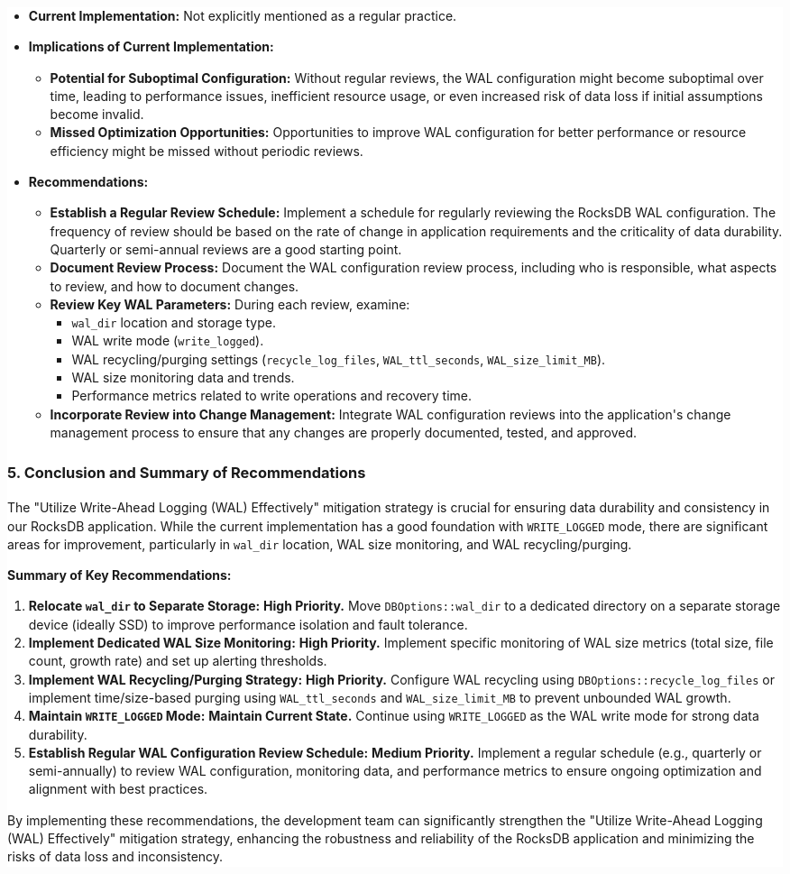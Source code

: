 *   **Current Implementation:** Not explicitly mentioned as a regular practice.

*   **Implications of Current Implementation:**
    *   **Potential for Suboptimal Configuration:**  Without regular reviews, the WAL configuration might become suboptimal over time, leading to performance issues, inefficient resource usage, or even increased risk of data loss if initial assumptions become invalid.
    *   **Missed Optimization Opportunities:**  Opportunities to improve WAL configuration for better performance or resource efficiency might be missed without periodic reviews.

*   **Recommendations:**
    *   **Establish a Regular Review Schedule:**  Implement a schedule for regularly reviewing the RocksDB WAL configuration. The frequency of review should be based on the rate of change in application requirements and the criticality of data durability. Quarterly or semi-annual reviews are a good starting point.
    *   **Document Review Process:**  Document the WAL configuration review process, including who is responsible, what aspects to review, and how to document changes.
    *   **Review Key WAL Parameters:**  During each review, examine:
        *   `wal_dir` location and storage type.
        *   WAL write mode (`write_logged`).
        *   WAL recycling/purging settings (`recycle_log_files`, `WAL_ttl_seconds`, `WAL_size_limit_MB`).
        *   WAL size monitoring data and trends.
        *   Performance metrics related to write operations and recovery time.
    *   **Incorporate Review into Change Management:**  Integrate WAL configuration reviews into the application's change management process to ensure that any changes are properly documented, tested, and approved.

### 5. Conclusion and Summary of Recommendations

The "Utilize Write-Ahead Logging (WAL) Effectively" mitigation strategy is crucial for ensuring data durability and consistency in our RocksDB application. While the current implementation has a good foundation with `WRITE_LOGGED` mode, there are significant areas for improvement, particularly in `wal_dir` location, WAL size monitoring, and WAL recycling/purging.

**Summary of Key Recommendations:**

1.  **Relocate `wal_dir` to Separate Storage:**  **High Priority.** Move `DBOptions::wal_dir` to a dedicated directory on a separate storage device (ideally SSD) to improve performance isolation and fault tolerance.
2.  **Implement Dedicated WAL Size Monitoring:** **High Priority.** Implement specific monitoring of WAL size metrics (total size, file count, growth rate) and set up alerting thresholds.
3.  **Implement WAL Recycling/Purging Strategy:** **High Priority.** Configure WAL recycling using `DBOptions::recycle_log_files` or implement time/size-based purging using `WAL_ttl_seconds` and `WAL_size_limit_MB` to prevent unbounded WAL growth.
4.  **Maintain `WRITE_LOGGED` Mode:** **Maintain Current State.** Continue using `WRITE_LOGGED` as the WAL write mode for strong data durability.
5.  **Establish Regular WAL Configuration Review Schedule:** **Medium Priority.** Implement a regular schedule (e.g., quarterly or semi-annually) to review WAL configuration, monitoring data, and performance metrics to ensure ongoing optimization and alignment with best practices.

By implementing these recommendations, the development team can significantly strengthen the "Utilize Write-Ahead Logging (WAL) Effectively" mitigation strategy, enhancing the robustness and reliability of the RocksDB application and minimizing the risks of data loss and inconsistency.